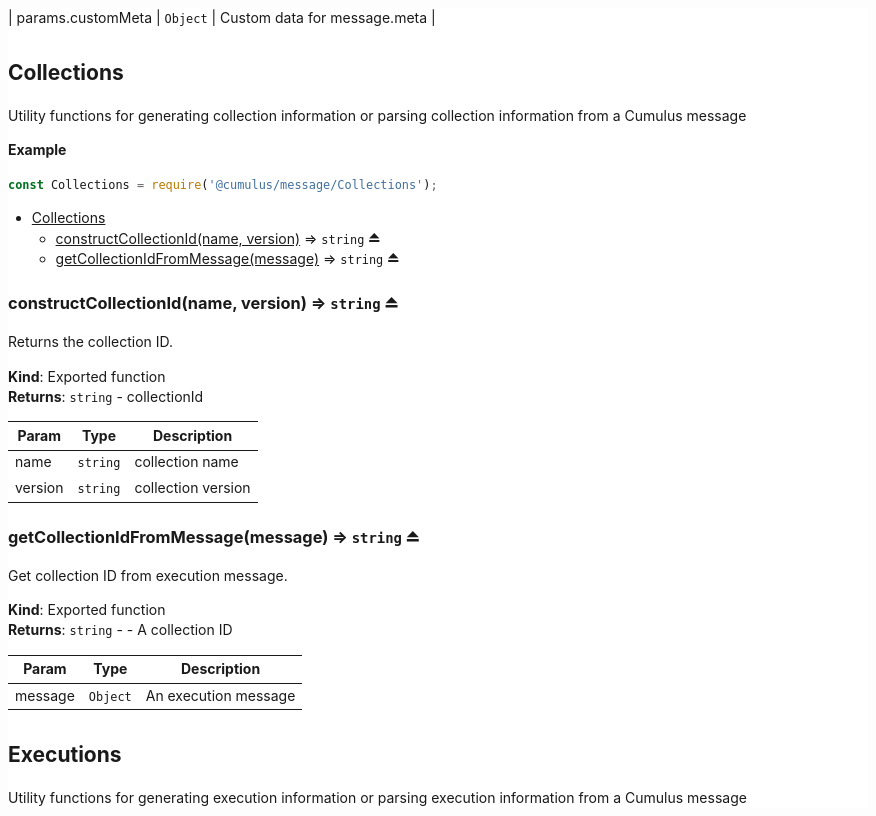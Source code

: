 | params.customMeta | <code>Object</code> | Custom data for message.meta |

<a name="module_Collections"></a>

## Collections
Utility functions for generating collection information or parsing collection information
from a Cumulus message

**Example**  
```js
const Collections = require('@cumulus/message/Collections');
```

* [Collections](#module_Collections)
    * [constructCollectionId(name, version)](#exp_module_Collections--constructCollectionId) ⇒ <code>string</code> ⏏
    * [getCollectionIdFromMessage(message)](#exp_module_Collections--getCollectionIdFromMessage) ⇒ <code>string</code> ⏏

<a name="exp_module_Collections--constructCollectionId"></a>

### constructCollectionId(name, version) ⇒ <code>string</code> ⏏
Returns the collection ID.

**Kind**: Exported function  
**Returns**: <code>string</code> - collectionId  

| Param | Type | Description |
| --- | --- | --- |
| name | <code>string</code> | collection name |
| version | <code>string</code> | collection version |

<a name="exp_module_Collections--getCollectionIdFromMessage"></a>

### getCollectionIdFromMessage(message) ⇒ <code>string</code> ⏏
Get collection ID from execution message.

**Kind**: Exported function  
**Returns**: <code>string</code> - - A collection ID  

| Param | Type | Description |
| --- | --- | --- |
| message | <code>Object</code> | An execution message |

<a name="module_Executions"></a>

## Executions
Utility functions for generating execution information or parsing execution information
from a Cumulus message
